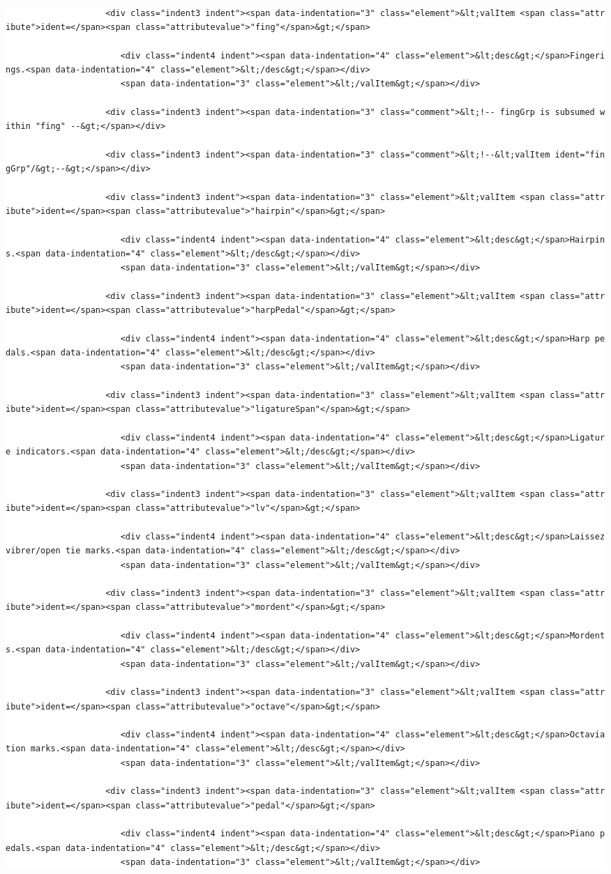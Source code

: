                         <div class="indent3 indent"><span data-indentation="3" class="element">&lt;valItem <span class="attribute">ident=</span><span class="attributevalue">"fing"</span>&gt;</span>
                           
                           <div class="indent4 indent"><span data-indentation="4" class="element">&lt;desc&gt;</span>Fingerings.<span data-indentation="4" class="element">&lt;/desc&gt;</span></div>
                           <span data-indentation="3" class="element">&lt;/valItem&gt;</span></div>
                        
                        <div class="indent3 indent"><span data-indentation="3" class="comment">&lt;!-- fingGrp is subsumed within "fing" --&gt;</span></div>
                        
                        <div class="indent3 indent"><span data-indentation="3" class="comment">&lt;!--&lt;valItem ident="fingGrp"/&gt;--&gt;</span></div>
                        
                        <div class="indent3 indent"><span data-indentation="3" class="element">&lt;valItem <span class="attribute">ident=</span><span class="attributevalue">"hairpin"</span>&gt;</span>
                           
                           <div class="indent4 indent"><span data-indentation="4" class="element">&lt;desc&gt;</span>Hairpins.<span data-indentation="4" class="element">&lt;/desc&gt;</span></div>
                           <span data-indentation="3" class="element">&lt;/valItem&gt;</span></div>
                        
                        <div class="indent3 indent"><span data-indentation="3" class="element">&lt;valItem <span class="attribute">ident=</span><span class="attributevalue">"harpPedal"</span>&gt;</span>
                           
                           <div class="indent4 indent"><span data-indentation="4" class="element">&lt;desc&gt;</span>Harp pedals.<span data-indentation="4" class="element">&lt;/desc&gt;</span></div>
                           <span data-indentation="3" class="element">&lt;/valItem&gt;</span></div>
                        
                        <div class="indent3 indent"><span data-indentation="3" class="element">&lt;valItem <span class="attribute">ident=</span><span class="attributevalue">"ligatureSpan"</span>&gt;</span>
                           
                           <div class="indent4 indent"><span data-indentation="4" class="element">&lt;desc&gt;</span>Ligature indicators.<span data-indentation="4" class="element">&lt;/desc&gt;</span></div>
                           <span data-indentation="3" class="element">&lt;/valItem&gt;</span></div>
                        
                        <div class="indent3 indent"><span data-indentation="3" class="element">&lt;valItem <span class="attribute">ident=</span><span class="attributevalue">"lv"</span>&gt;</span>
                           
                           <div class="indent4 indent"><span data-indentation="4" class="element">&lt;desc&gt;</span>Laissez vibrer/open tie marks.<span data-indentation="4" class="element">&lt;/desc&gt;</span></div>
                           <span data-indentation="3" class="element">&lt;/valItem&gt;</span></div>
                        
                        <div class="indent3 indent"><span data-indentation="3" class="element">&lt;valItem <span class="attribute">ident=</span><span class="attributevalue">"mordent"</span>&gt;</span>
                           
                           <div class="indent4 indent"><span data-indentation="4" class="element">&lt;desc&gt;</span>Mordents.<span data-indentation="4" class="element">&lt;/desc&gt;</span></div>
                           <span data-indentation="3" class="element">&lt;/valItem&gt;</span></div>
                        
                        <div class="indent3 indent"><span data-indentation="3" class="element">&lt;valItem <span class="attribute">ident=</span><span class="attributevalue">"octave"</span>&gt;</span>
                           
                           <div class="indent4 indent"><span data-indentation="4" class="element">&lt;desc&gt;</span>Octaviation marks.<span data-indentation="4" class="element">&lt;/desc&gt;</span></div>
                           <span data-indentation="3" class="element">&lt;/valItem&gt;</span></div>
                        
                        <div class="indent3 indent"><span data-indentation="3" class="element">&lt;valItem <span class="attribute">ident=</span><span class="attributevalue">"pedal"</span>&gt;</span>
                           
                           <div class="indent4 indent"><span data-indentation="4" class="element">&lt;desc&gt;</span>Piano pedals.<span data-indentation="4" class="element">&lt;/desc&gt;</span></div>
                           <span data-indentation="3" class="element">&lt;/valItem&gt;</span></div>
                        